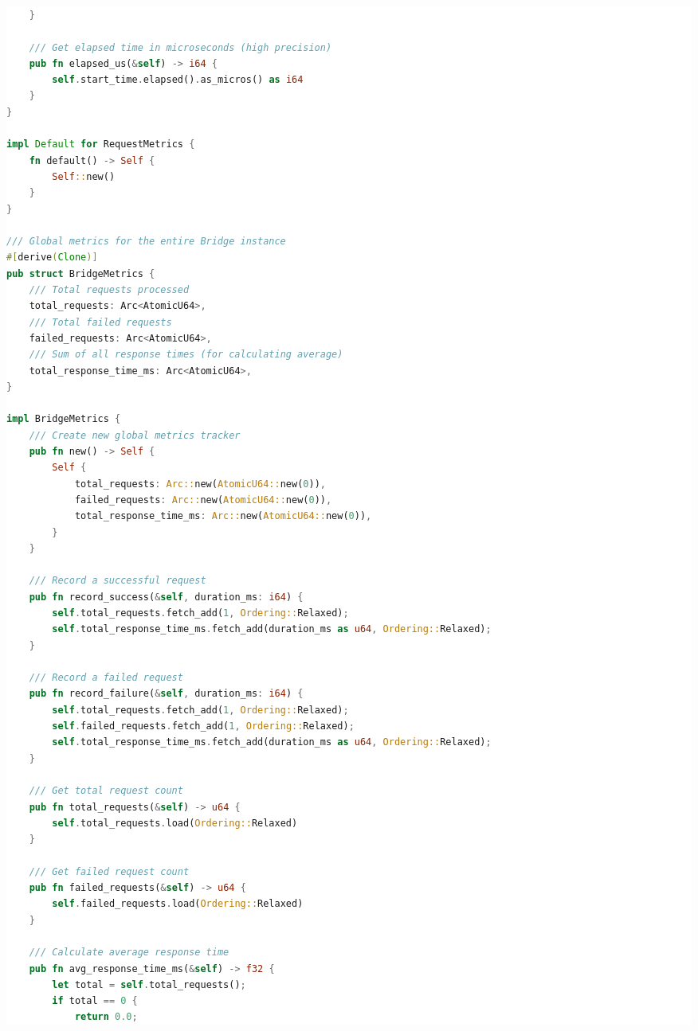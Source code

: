 ```rust
    }
    
    /// Get elapsed time in microseconds (high precision)
    pub fn elapsed_us(&self) -> i64 {
        self.start_time.elapsed().as_micros() as i64
    }
}

impl Default for RequestMetrics {
    fn default() -> Self {
        Self::new()
    }
}

/// Global metrics for the entire Bridge instance
#[derive(Clone)]
pub struct BridgeMetrics {
    /// Total requests processed
    total_requests: Arc<AtomicU64>,
    /// Total failed requests
    failed_requests: Arc<AtomicU64>,
    /// Sum of all response times (for calculating average)
    total_response_time_ms: Arc<AtomicU64>,
}

impl BridgeMetrics {
    /// Create new global metrics tracker
    pub fn new() -> Self {
        Self {
            total_requests: Arc::new(AtomicU64::new(0)),
            failed_requests: Arc::new(AtomicU64::new(0)),
            total_response_time_ms: Arc::new(AtomicU64::new(0)),
        }
    }
    
    /// Record a successful request
    pub fn record_success(&self, duration_ms: i64) {
        self.total_requests.fetch_add(1, Ordering::Relaxed);
        self.total_response_time_ms.fetch_add(duration_ms as u64, Ordering::Relaxed);
    }
    
    /// Record a failed request
    pub fn record_failure(&self, duration_ms: i64) {
        self.total_requests.fetch_add(1, Ordering::Relaxed);
        self.failed_requests.fetch_add(1, Ordering::Relaxed);
        self.total_response_time_ms.fetch_add(duration_ms as u64, Ordering::Relaxed);
    }
    
    /// Get total request count
    pub fn total_requests(&self) -> u64 {
        self.total_requests.load(Ordering::Relaxed)
    }
    
    /// Get failed request count
    pub fn failed_requests(&self) -> u64 {
        self.failed_requests.load(Ordering::Relaxed)
    }
    
    /// Calculate average response time
    pub fn avg_response_time_ms(&self) -> f32 {
        let total = self.total_requests();
        if total == 0 {
            return 0.0;
```